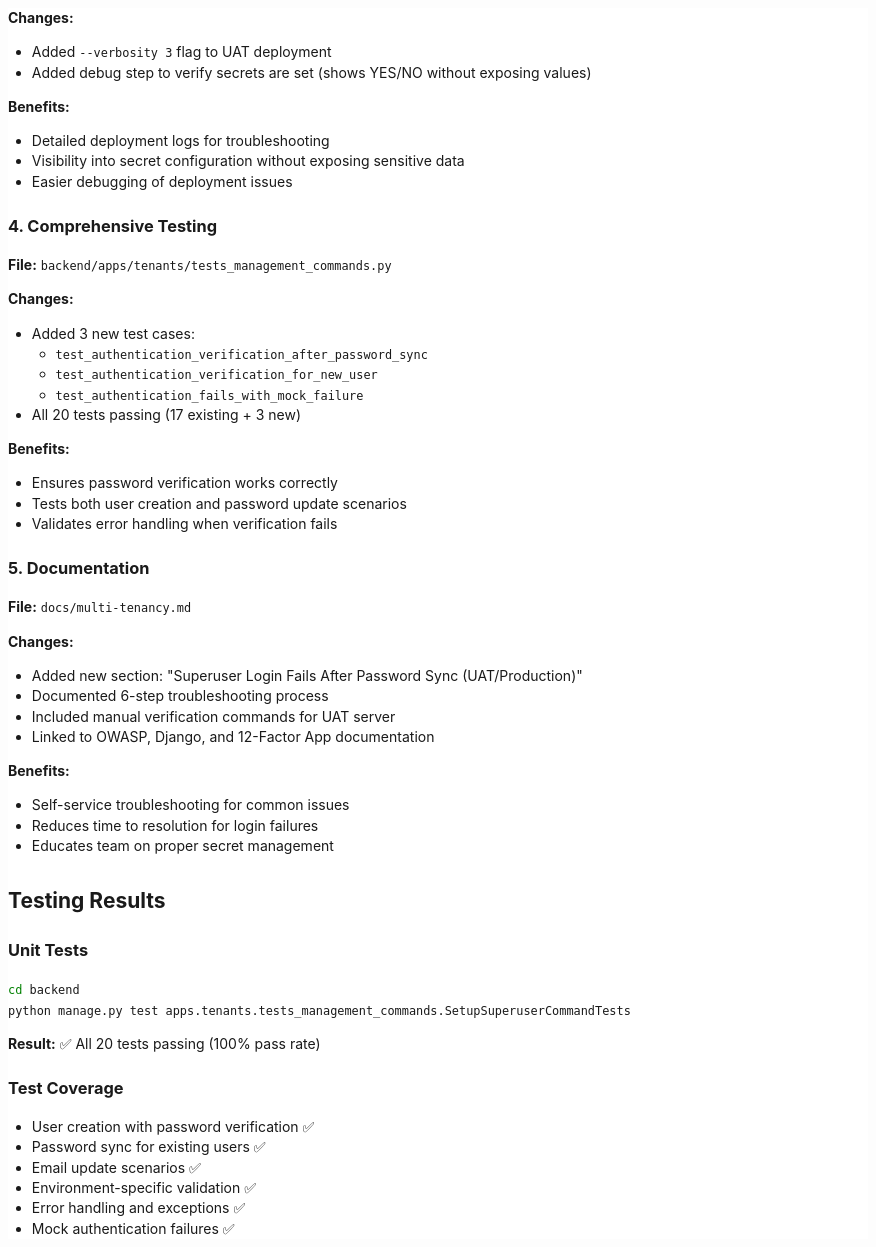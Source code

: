 **Changes:**
- Added `--verbosity 3` flag to UAT deployment
- Added debug step to verify secrets are set (shows YES/NO without exposing values)

**Benefits:**
- Detailed deployment logs for troubleshooting
- Visibility into secret configuration without exposing sensitive data
- Easier debugging of deployment issues

### 4. Comprehensive Testing
**File:** `backend/apps/tenants/tests_management_commands.py`

**Changes:**
- Added 3 new test cases:
  - `test_authentication_verification_after_password_sync`
  - `test_authentication_verification_for_new_user`
  - `test_authentication_fails_with_mock_failure`
- All 20 tests passing (17 existing + 3 new)

**Benefits:**
- Ensures password verification works correctly
- Tests both user creation and password update scenarios
- Validates error handling when verification fails

### 5. Documentation
**File:** `docs/multi-tenancy.md`

**Changes:**
- Added new section: "Superuser Login Fails After Password Sync (UAT/Production)"
- Documented 6-step troubleshooting process
- Included manual verification commands for UAT server
- Linked to OWASP, Django, and 12-Factor App documentation

**Benefits:**
- Self-service troubleshooting for common issues
- Reduces time to resolution for login failures
- Educates team on proper secret management

## Testing Results

### Unit Tests
```bash
cd backend
python manage.py test apps.tenants.tests_management_commands.SetupSuperuserCommandTests
```
**Result:** ✅ All 20 tests passing (100% pass rate)

### Test Coverage
- User creation with password verification ✅
- Password sync for existing users ✅
- Email update scenarios ✅
- Environment-specific validation ✅
- Error handling and exceptions ✅
- Mock authentication failures ✅
